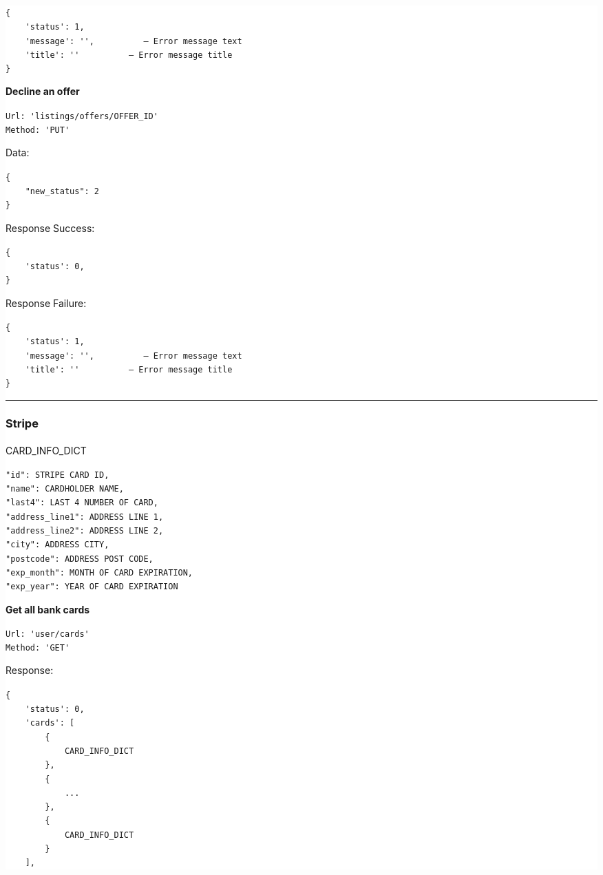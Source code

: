     {
        'status': 1,
        'message': '',          — Error message text
        'title': ''          — Error message title 
    }
    
**Decline an offer**

    Url: 'listings/offers/OFFER_ID'
    Method: 'PUT'


Data:

    {
        "new_status": 2
    }

Response Success:
    
    {
        'status': 0,
    }
    
Response Failure:

    {
        'status': 1,
        'message': '',          — Error message text
        'title': ''          — Error message title 
    }
    

--------------------------
### Stripe

CARD_INFO_DICT
    
    "id": STRIPE CARD ID,
    "name": CARDHOLDER NAME,
    "last4": LAST 4 NUMBER OF CARD,
    "address_line1": ADDRESS LINE 1,
    "address_line2": ADDRESS LINE 2,
    "city": ADDRESS CITY,
    "postcode": ADDRESS POST CODE,
    "exp_month": MONTH OF CARD EXPIRATION,
    "exp_year": YEAR OF CARD EXPIRATION



**Get all bank cards**

    Url: 'user/cards'
    Method: 'GET'



Response:
    
    {
        'status': 0,
        'cards': [
            {
                CARD_INFO_DICT
            },
            {
                ...
            },
            {
                CARD_INFO_DICT
            }
        ],